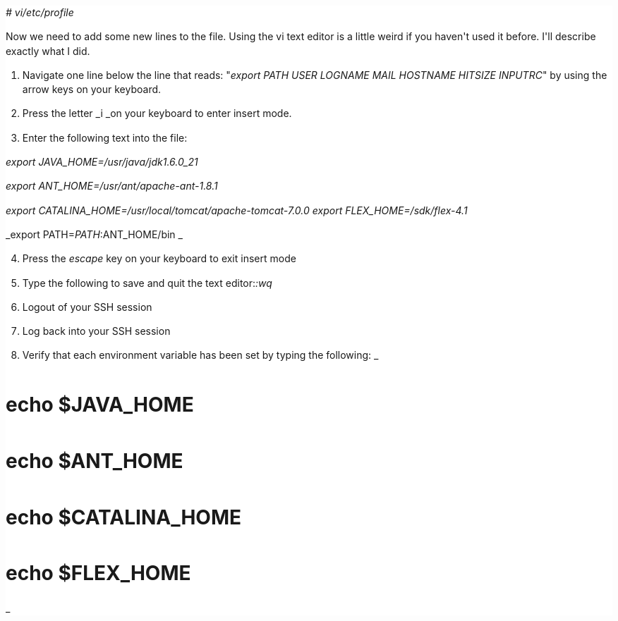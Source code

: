 _# vi/etc/profile_

Now we need to add some new lines to the file. Using the vi text editor is a little weird if you haven't used it before. I'll describe exactly what I did.



	
  1. Navigate one line below the line that reads: "_export PATH USER LOGNAME MAIL HOSTNAME HITSIZE INPUTRC_" by using the arrow keys on your keyboard.

	
  2. Press the letter _i _on your keyboard to enter insert mode.

	
  3. Enter the following text into the file:


_export JAVA_HOME=/usr/java/jdk1.6.0_21_




_export ANT_HOME=/usr/ant/apache-ant-1.8.1_




_export CATALINA_HOME=/usr/local/tomcat/apache-tomcat-7.0.0
export FLEX_HOME=/sdk/flex-4.1_







_export PATH=$PATH:$ANT_HOME/bin
_





	
  4. Press the _escape_ key on your keyboard to exit insert mode

	
  5. Type the following to save and quit the text editor:_:wq_

	
  6. Logout of your SSH session

	
  7. Log back into your SSH session

	
  8. Verify that each environment variable has been set by typing the following:
_
# echo $JAVA_HOME
# echo $ANT_HOME
# echo $CATALINA_HOME
# echo $FLEX_HOME
_
